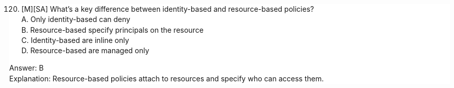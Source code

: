 120. [M][SA] What’s a key difference between identity-based and resource-based policies?  
     A. Only identity-based can deny  
     B. Resource-based specify principals on the resource  
     C. Identity-based are inline only  
     D. Resource-based are managed only  

Answer: B  
Explanation: Resource-based policies attach to resources and specify who can access them.  
